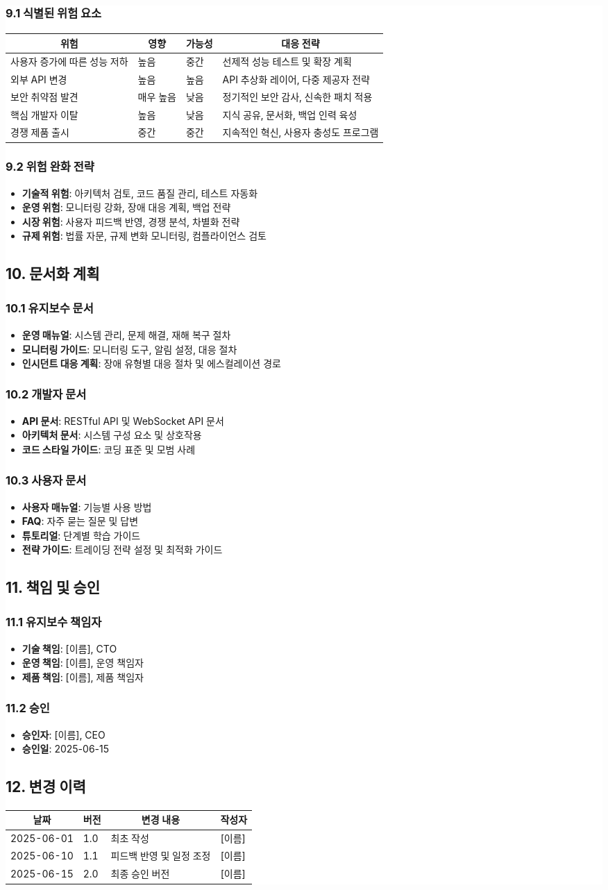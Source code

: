 ### 9.1 식별된 위험 요소

| 위험 | 영향 | 가능성 | 대응 전략 |
|------|------|--------|----------|
| 사용자 증가에 따른 성능 저하 | 높음 | 중간 | 선제적 성능 테스트 및 확장 계획 |
| 외부 API 변경 | 높음 | 높음 | API 추상화 레이어, 다중 제공자 전략 |
| 보안 취약점 발견 | 매우 높음 | 낮음 | 정기적인 보안 감사, 신속한 패치 적용 |
| 핵심 개발자 이탈 | 높음 | 낮음 | 지식 공유, 문서화, 백업 인력 육성 |
| 경쟁 제품 출시 | 중간 | 중간 | 지속적인 혁신, 사용자 충성도 프로그램 |

### 9.2 위험 완화 전략

- **기술적 위험**: 아키텍처 검토, 코드 품질 관리, 테스트 자동화
- **운영 위험**: 모니터링 강화, 장애 대응 계획, 백업 전략
- **시장 위험**: 사용자 피드백 반영, 경쟁 분석, 차별화 전략
- **규제 위험**: 법률 자문, 규제 변화 모니터링, 컴플라이언스 검토

## 10. 문서화 계획

### 10.1 유지보수 문서

- **운영 매뉴얼**: 시스템 관리, 문제 해결, 재해 복구 절차
- **모니터링 가이드**: 모니터링 도구, 알림 설정, 대응 절차
- **인시던트 대응 계획**: 장애 유형별 대응 절차 및 에스컬레이션 경로

### 10.2 개발자 문서

- **API 문서**: RESTful API 및 WebSocket API 문서
- **아키텍처 문서**: 시스템 구성 요소 및 상호작용
- **코드 스타일 가이드**: 코딩 표준 및 모범 사례

### 10.3 사용자 문서

- **사용자 매뉴얼**: 기능별 사용 방법
- **FAQ**: 자주 묻는 질문 및 답변
- **튜토리얼**: 단계별 학습 가이드
- **전략 가이드**: 트레이딩 전략 설정 및 최적화 가이드

## 11. 책임 및 승인

### 11.1 유지보수 책임자

- **기술 책임**: [이름], CTO
- **운영 책임**: [이름], 운영 책임자
- **제품 책임**: [이름], 제품 책임자

### 11.2 승인

- **승인자**: [이름], CEO
- **승인일**: 2025-06-15

## 12. 변경 이력

| 날짜 | 버전 | 변경 내용 | 작성자 |
|------|------|----------|--------|
| 2025-06-01 | 1.0 | 최초 작성 | [이름] |
| 2025-06-10 | 1.1 | 피드백 반영 및 일정 조정 | [이름] |
| 2025-06-15 | 2.0 | 최종 승인 버전 | [이름] |